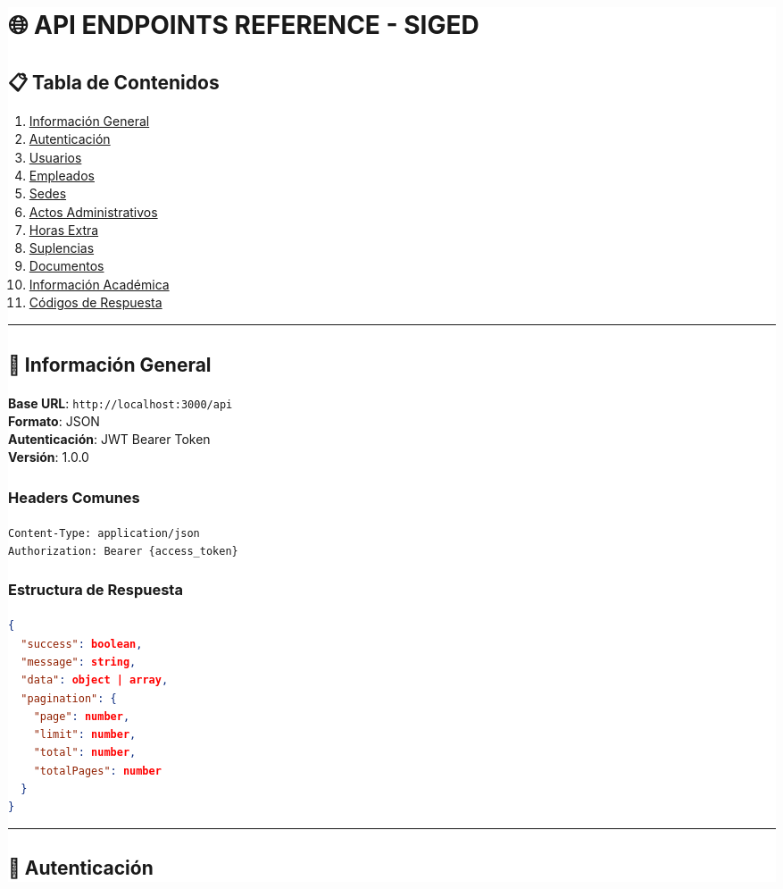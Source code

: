 # 🌐 API ENDPOINTS REFERENCE - SIGED

## 📋 Tabla de Contenidos

1. [Información General](#información-general)
2. [Autenticación](#autenticación)
3. [Usuarios](#usuarios)
4. [Empleados](#empleados)
5. [Sedes](#sedes)
6. [Actos Administrativos](#actos-administrativos)
7. [Horas Extra](#horas-extra)
8. [Suplencias](#suplencias)
9. [Documentos](#documentos)
10. [Información Académica](#información-académica)
11. [Códigos de Respuesta](#códigos-de-respuesta)

---

## 🎯 Información General

**Base URL**: `http://localhost:3000/api`  
**Formato**: JSON  
**Autenticación**: JWT Bearer Token  
**Versión**: 1.0.0

### **Headers Comunes**

```http
Content-Type: application/json
Authorization: Bearer {access_token}
```

### **Estructura de Respuesta**

```json
{
  "success": boolean,
  "message": string,
  "data": object | array,
  "pagination": {
    "page": number,
    "limit": number,
    "total": number,
    "totalPages": number
  }
}
```

---

## 🔐 Autenticación
